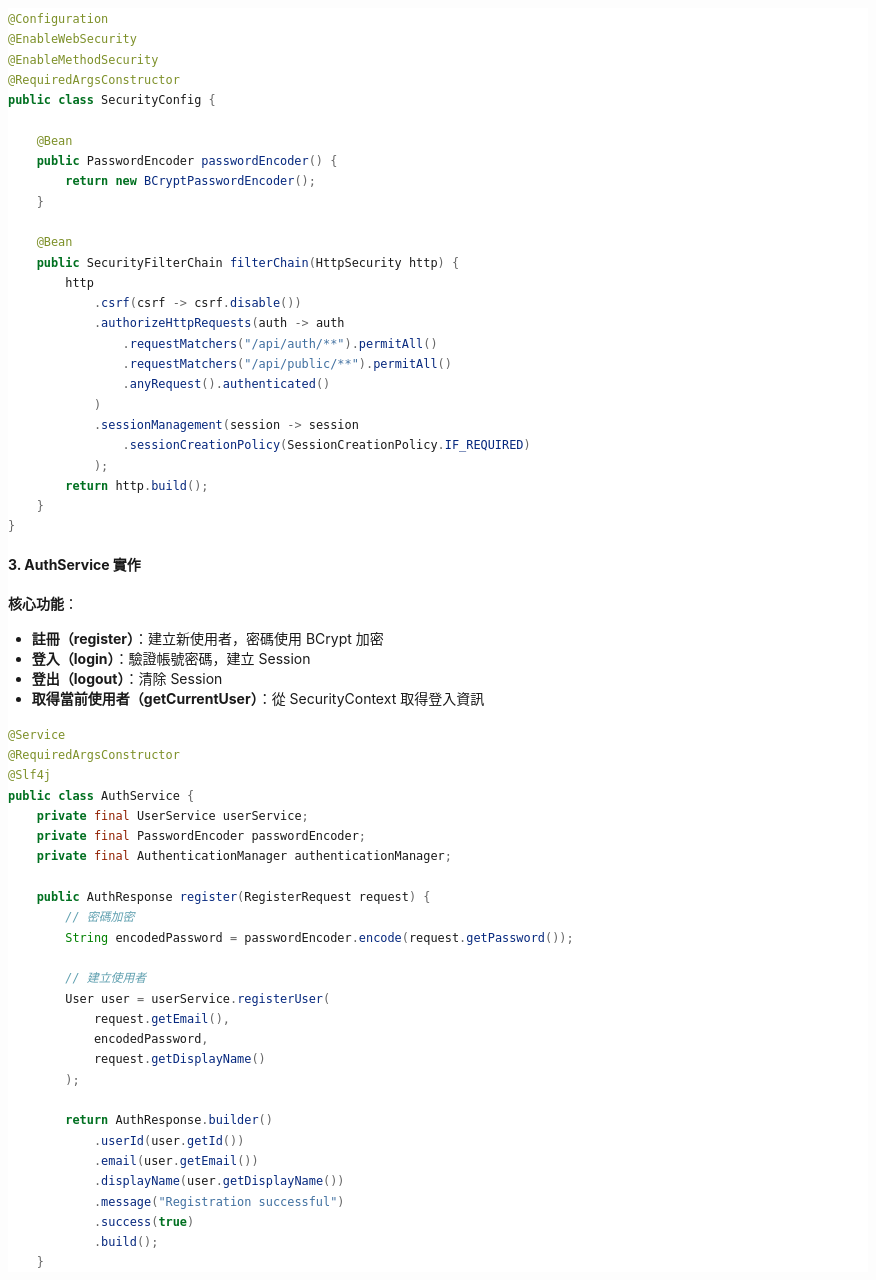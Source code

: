 ```java
@Configuration
@EnableWebSecurity
@EnableMethodSecurity
@RequiredArgsConstructor
public class SecurityConfig {
    
    @Bean
    public PasswordEncoder passwordEncoder() {
        return new BCryptPasswordEncoder();
    }
    
    @Bean
    public SecurityFilterChain filterChain(HttpSecurity http) {
        http
            .csrf(csrf -> csrf.disable())
            .authorizeHttpRequests(auth -> auth
                .requestMatchers("/api/auth/**").permitAll()
                .requestMatchers("/api/public/**").permitAll()
                .anyRequest().authenticated()
            )
            .sessionManagement(session -> session
                .sessionCreationPolicy(SessionCreationPolicy.IF_REQUIRED)
            );
        return http.build();
    }
}
```

#### 3. AuthService 實作

**核心功能**：
- **註冊（register）**：建立新使用者，密碼使用 BCrypt 加密
- **登入（login）**：驗證帳號密碼，建立 Session
- **登出（logout）**：清除 Session
- **取得當前使用者（getCurrentUser）**：從 SecurityContext 取得登入資訊

```java
@Service
@RequiredArgsConstructor
@Slf4j
public class AuthService {
    private final UserService userService;
    private final PasswordEncoder passwordEncoder;
    private final AuthenticationManager authenticationManager;
    
    public AuthResponse register(RegisterRequest request) {
        // 密碼加密
        String encodedPassword = passwordEncoder.encode(request.getPassword());
        
        // 建立使用者
        User user = userService.registerUser(
            request.getEmail(),
            encodedPassword,
            request.getDisplayName()
        );
        
        return AuthResponse.builder()
            .userId(user.getId())
            .email(user.getEmail())
            .displayName(user.getDisplayName())
            .message("Registration successful")
            .success(true)
            .build();
    }
```